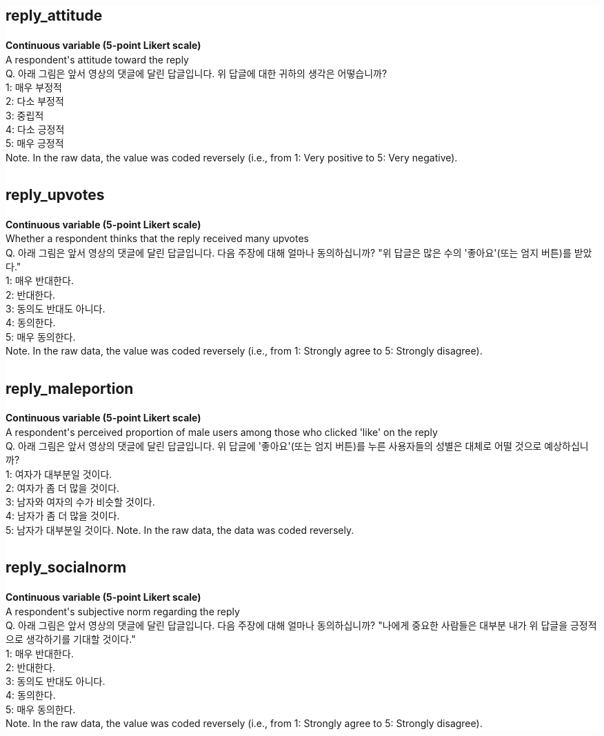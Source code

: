 ## reply_attitude
**Continuous variable (5-point Likert scale)**  
A respondent's attitude toward the reply  
Q. 아래 그림은 앞서 영상의 댓글에 달린 답글입니다. 위 답글에 대한 귀하의 생각은 어떻습니까?  
1: 매우 부정적  
2: 다소 부정적  
3: 중립적   
4: 다소 긍정적   
5: 매우 긍정적  
Note. In the raw data, the value was coded reversely (i.e., from 1: Very positive to 5: Very negative).

## reply_upvotes
**Continuous variable (5-point Likert scale)**  
Whether a respondent thinks that the reply received many upvotes  
Q. 아래 그림은 앞서 영상의 댓글에 달린 답글입니다. 다음 주장에 대해 얼마나 동의하십니까? "위 답글은 많은 수의 '좋아요'(또는 엄지 버튼)를 받았다."    
1: 매우 반대한다.  
2: 반대한다.  
3: 동의도 반대도 아니다.   
4: 동의한다.   
5: 매우 동의한다.  
Note. In the raw data, the value was coded reversely (i.e., from 1: Strongly agree to 5: Strongly disagree).

## reply_maleportion
**Continuous variable (5-point Likert scale)**  
A respondent's perceived proportion of male users among those who clicked 'like' on the reply   
Q. 아래 그림은 앞서 영상의 댓글에 달린 답글입니다. 위 답글에 '좋아요'(또는 엄지 버튼)를 누른 사용자들의 성별은 대체로 어떨 것으로 예상하십니까?    
1: 여자가 대부분일 것이다.  
2: 여자가 좀 더 많을 것이다.  
3: 남자와 여자의 수가 비슷할 것이다.  
4: 남자가 좀 더 많을 것이다.  
5: 남자가 대부분일 것이다.
Note. In the raw data, the data was coded reversely.

## reply_socialnorm
**Continuous variable (5-point Likert scale)**  
A respondent's subjective norm regarding the reply   
Q. 아래 그림은 앞서 영상의 댓글에 달린 답글입니다. 다음 주장에 대해 얼마나 동의하십니까? "나에게 중요한 사람들은 대부분 내가 위 답글을 긍정적으로 생각하기를 기대할 것이다."    
1: 매우 반대한다.  
2: 반대한다.  
3: 동의도 반대도 아니다.   
4: 동의한다.   
5: 매우 동의한다.  
Note. In the raw data, the value was coded reversely (i.e., from 1: Strongly agree to 5: Strongly disagree).
